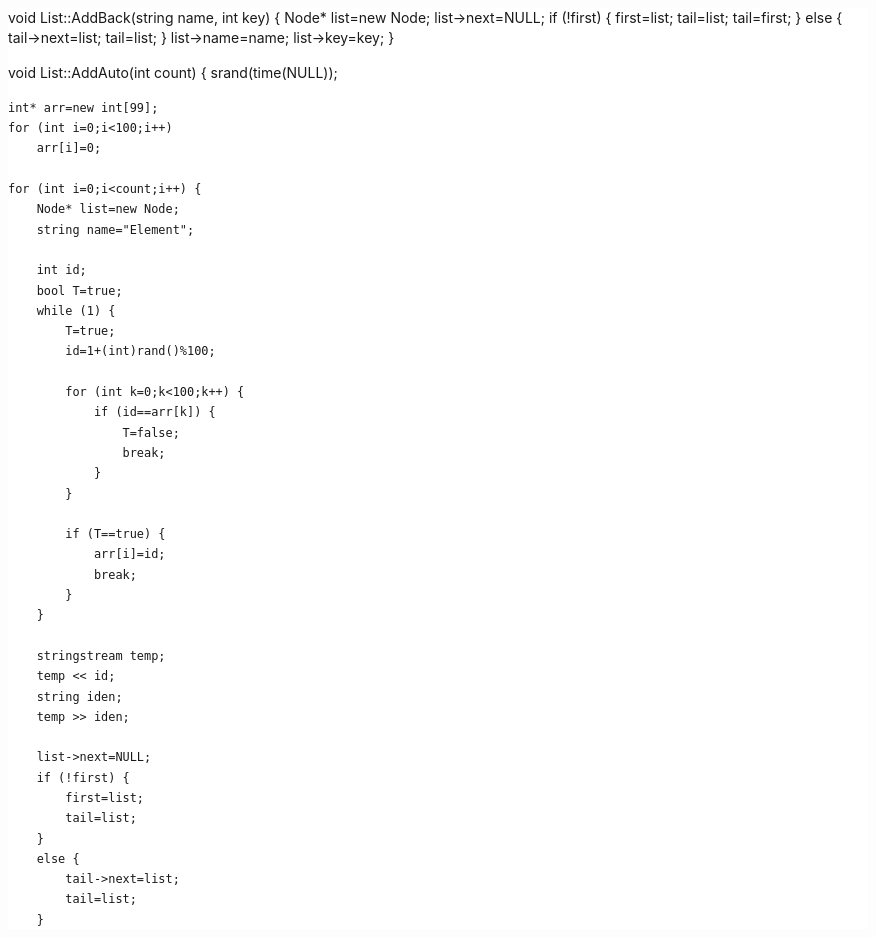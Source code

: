 void List::AddBack(string name, int key) {
	Node* list=new Node;
	list->next=NULL;
	if (!first) {
		first=list;
		tail=list;
		tail=first;
	}
	else {
		tail->next=list;
		tail=list;
	}
	list->name=name;
	list->key=key;
}

void List::AddAuto(int count) {
	srand(time(NULL)); 

	int* arr=new int[99];
	for (int i=0;i<100;i++)
		arr[i]=0;

	for (int i=0;i<count;i++) {
		Node* list=new Node;
		string name="Element";

		int id;
		bool T=true;
		while (1) {
			T=true;
			id=1+(int)rand()%100; 
		
			for (int k=0;k<100;k++) {
				if (id==arr[k]) {
					T=false;
					break;
				}
			}
			
			if (T==true) {
				arr[i]=id;
				break;
			}
		}
		
		stringstream temp;
		temp << id;
        string iden;
	    temp >> iden;

		list->next=NULL;
		if (!first) {
			first=list;
			tail=list;
		}
		else {
			tail->next=list;
			tail=list;
		}
